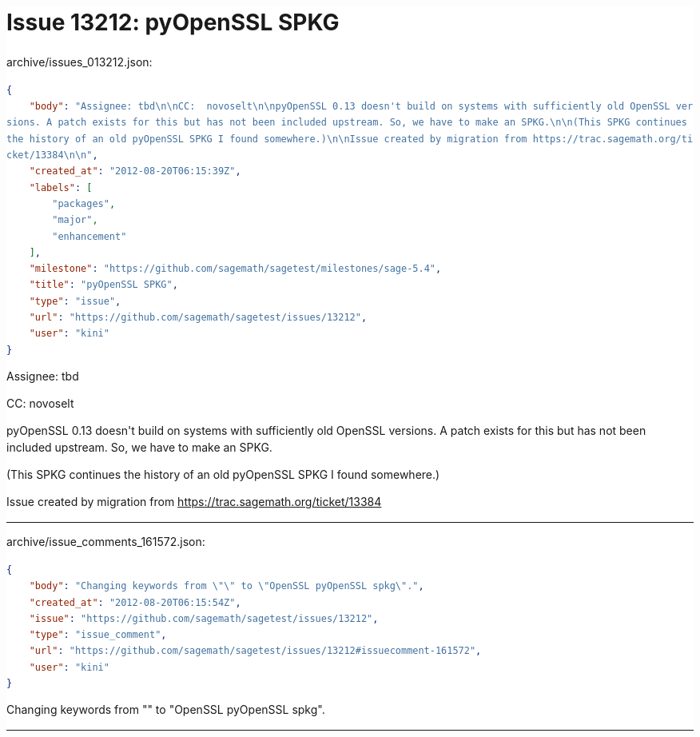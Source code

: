 # Issue 13212: pyOpenSSL SPKG

archive/issues_013212.json:
```json
{
    "body": "Assignee: tbd\n\nCC:  novoselt\n\npyOpenSSL 0.13 doesn't build on systems with sufficiently old OpenSSL versions. A patch exists for this but has not been included upstream. So, we have to make an SPKG.\n\n(This SPKG continues the history of an old pyOpenSSL SPKG I found somewhere.)\n\nIssue created by migration from https://trac.sagemath.org/ticket/13384\n\n",
    "created_at": "2012-08-20T06:15:39Z",
    "labels": [
        "packages",
        "major",
        "enhancement"
    ],
    "milestone": "https://github.com/sagemath/sagetest/milestones/sage-5.4",
    "title": "pyOpenSSL SPKG",
    "type": "issue",
    "url": "https://github.com/sagemath/sagetest/issues/13212",
    "user": "kini"
}
```
Assignee: tbd

CC:  novoselt

pyOpenSSL 0.13 doesn't build on systems with sufficiently old OpenSSL versions. A patch exists for this but has not been included upstream. So, we have to make an SPKG.

(This SPKG continues the history of an old pyOpenSSL SPKG I found somewhere.)

Issue created by migration from https://trac.sagemath.org/ticket/13384





---

archive/issue_comments_161572.json:
```json
{
    "body": "Changing keywords from \"\" to \"OpenSSL pyOpenSSL spkg\".",
    "created_at": "2012-08-20T06:15:54Z",
    "issue": "https://github.com/sagemath/sagetest/issues/13212",
    "type": "issue_comment",
    "url": "https://github.com/sagemath/sagetest/issues/13212#issuecomment-161572",
    "user": "kini"
}
```

Changing keywords from "" to "OpenSSL pyOpenSSL spkg".



---
